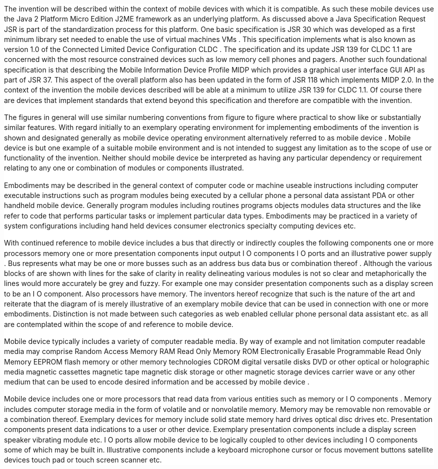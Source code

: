The invention will be described within the context of mobile devices with which it is compatible. As such these mobile devices use the Java 2 Platform Micro Edition J2ME framework as an underlying platform. As discussed above a Java Specification Request JSR is part of the standardization process for this platform. One basic specification is JSR 30 which was developed as a first minimum library set needed to enable the use of virtual machines VMs . This specification implements what is also known as version 1.0 of the Connected Limited Device Configuration CLDC . The specification and its update JSR 139 for CLDC 1.1 are concerned with the most resource constrained devices such as low memory cell phones and pagers. Another such foundational specification is that describing the Mobile Information Device Profile MIDP which provides a graphical user interface GUI API as part of JSR 37. This aspect of the overall platform also has been updated in the form of JSR 118 which implements MIDP 2.0. In the context of the invention the mobile devices described will be able at a minimum to utilize JSR 139 for CLDC 1.1. Of course there are devices that implement standards that extend beyond this specification and therefore are compatible with the invention.

The figures in general will use similar numbering conventions from figure to figure where practical to show like or substantially similar features. With regard initially to an exemplary operating environment for implementing embodiments of the invention is shown and designated generally as mobile device operating environment alternatively referred to as mobile device . Mobile device is but one example of a suitable mobile environment and is not intended to suggest any limitation as to the scope of use or functionality of the invention. Neither should mobile device be interpreted as having any particular dependency or requirement relating to any one or combination of modules or components illustrated.

Embodiments may be described in the general context of computer code or machine useable instructions including computer executable instructions such as program modules being executed by a cellular phone a personal data assistant PDA or other handheld mobile device. Generally program modules including routines programs objects modules data structures and the like refer to code that performs particular tasks or implement particular data types. Embodiments may be practiced in a variety of system configurations including hand held devices consumer electronics specialty computing devices etc.

With continued reference to mobile device includes a bus that directly or indirectly couples the following components one or more processors memory one or more presentation components input output I O components I O ports and an illustrative power supply . Bus represents what may be one or more busses such as an address bus data bus or combination thereof . Although the various blocks of are shown with lines for the sake of clarity in reality delineating various modules is not so clear and metaphorically the lines would more accurately be grey and fuzzy. For example one may consider presentation components such as a display screen to be an I O component. Also processors have memory. The inventors hereof recognize that such is the nature of the art and reiterate that the diagram of is merely illustrative of an exemplary mobile device that can be used in connection with one or more embodiments. Distinction is not made between such categories as web enabled cellular phone personal data assistant etc. as all are contemplated within the scope of and reference to mobile device. 

Mobile device typically includes a variety of computer readable media. By way of example and not limitation computer readable media may comprise Random Access Memory RAM Read Only Memory ROM Electronically Erasable Programmable Read Only Memory EEPROM flash memory or other memory technologies CDROM digital versatile disks DVD or other optical or holographic media magnetic cassettes magnetic tape magnetic disk storage or other magnetic storage devices carrier wave or any other medium that can be used to encode desired information and be accessed by mobile device .

Mobile device includes one or more processors that read data from various entities such as memory or I O components . Memory includes computer storage media in the form of volatile and or nonvolatile memory. Memory may be removable non removable or a combination thereof. Exemplary devices for memory include solid state memory hard drives optical disc drives etc. Presentation components present data indications to a user or other device. Exemplary presentation components include a display screen speaker vibrating module etc. I O ports allow mobile device to be logically coupled to other devices including I O components some of which may be built in. Illustrative components include a keyboard microphone cursor or focus movement buttons satellite devices touch pad or touch screen scanner etc.
